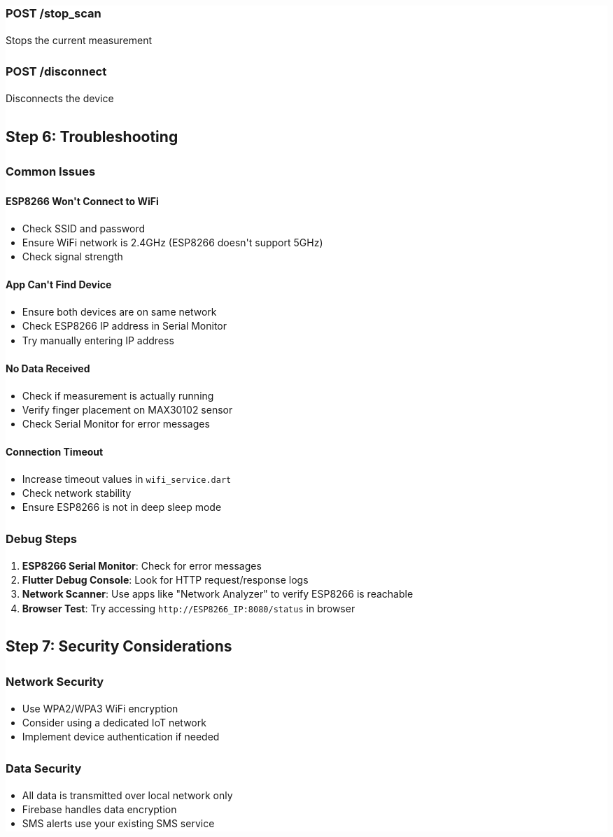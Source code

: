 ### POST /stop_scan
Stops the current measurement

### POST /disconnect
Disconnects the device

## Step 6: Troubleshooting

### Common Issues

#### ESP8266 Won't Connect to WiFi
- Check SSID and password
- Ensure WiFi network is 2.4GHz (ESP8266 doesn't support 5GHz)
- Check signal strength

#### App Can't Find Device
- Ensure both devices are on same network
- Check ESP8266 IP address in Serial Monitor
- Try manually entering IP address

#### No Data Received
- Check if measurement is actually running
- Verify finger placement on MAX30102 sensor
- Check Serial Monitor for error messages

#### Connection Timeout
- Increase timeout values in `wifi_service.dart`
- Check network stability
- Ensure ESP8266 is not in deep sleep mode

### Debug Steps
1. **ESP8266 Serial Monitor**: Check for error messages
2. **Flutter Debug Console**: Look for HTTP request/response logs
3. **Network Scanner**: Use apps like "Network Analyzer" to verify ESP8266 is reachable
4. **Browser Test**: Try accessing `http://ESP8266_IP:8080/status` in browser

## Step 7: Security Considerations

### Network Security
- Use WPA2/WPA3 WiFi encryption
- Consider using a dedicated IoT network
- Implement device authentication if needed

### Data Security
- All data is transmitted over local network only
- Firebase handles data encryption
- SMS alerts use your existing SMS service
